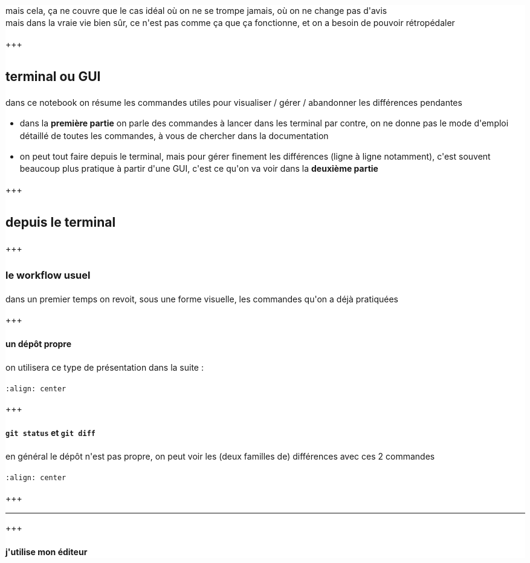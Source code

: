 mais cela, ça ne couvre que le cas idéal où on ne se trompe jamais, où on ne change pas d'avis  
mais dans la vraie vie bien sûr, ce n'est pas comme ça que ça fonctionne, et on a besoin de pouvoir rétropédaler

+++

## terminal ou GUI

dans ce notebook on résume les commandes utiles pour visualiser / gérer / abandonner les différences pendantes

* dans la **première partie** on parle des commandes à lancer dans les terminal
  par contre, on ne donne pas le mode d'emploi détaillé de toutes les commandes, à vous de chercher dans la documentation

* on peut tout faire depuis le terminal, mais pour gérer finement les différences (ligne à ligne notamment), c'est souvent beaucoup plus pratique à partir d'une GUI, c'est ce qu'on va voir dans la **deuxième partie**

+++

## depuis le terminal

+++

### le workflow usuel

dans un premier temps on revoit, sous une forme visuelle, les commandes qu'on a déjà pratiquées

+++

#### un dépôt propre

on utilisera ce type de présentation dans la suite :

```{image} media/kn-lifecycle-1-clean.svg
:align: center
```

+++

#### `git status` et `git diff`

en général le dépôt n'est pas propre, on peut voir les (deux familles de) différences avec ces 2 commandes

```{image} media/kn-lifecycle-2-status-diff.svg
:align: center
```

+++

***

+++

#### j'utilise mon éditeur

